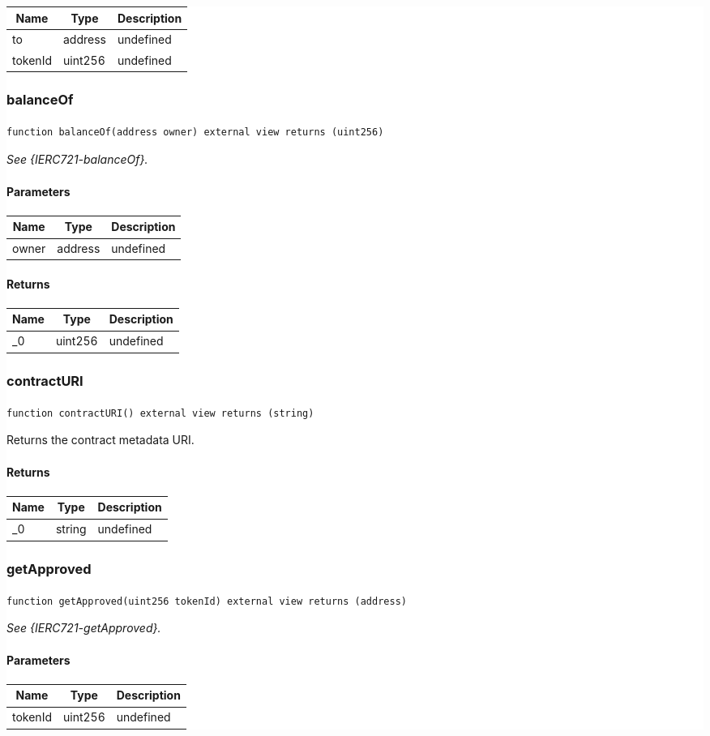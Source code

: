 | Name    | Type    | Description |
| ------- | ------- | ----------- |
| to      | address | undefined   |
| tokenId | uint256 | undefined   |

### balanceOf

```solidity
function balanceOf(address owner) external view returns (uint256)
```

_See {IERC721-balanceOf}._

#### Parameters

| Name  | Type    | Description |
| ----- | ------- | ----------- |
| owner | address | undefined   |

#### Returns

| Name | Type    | Description |
| ---- | ------- | ----------- |
| \_0  | uint256 | undefined   |

### contractURI

```solidity
function contractURI() external view returns (string)
```

Returns the contract metadata URI.

#### Returns

| Name | Type   | Description |
| ---- | ------ | ----------- |
| \_0  | string | undefined   |

### getApproved

```solidity
function getApproved(uint256 tokenId) external view returns (address)
```

_See {IERC721-getApproved}._

#### Parameters

| Name    | Type    | Description |
| ------- | ------- | ----------- |
| tokenId | uint256 | undefined   |
